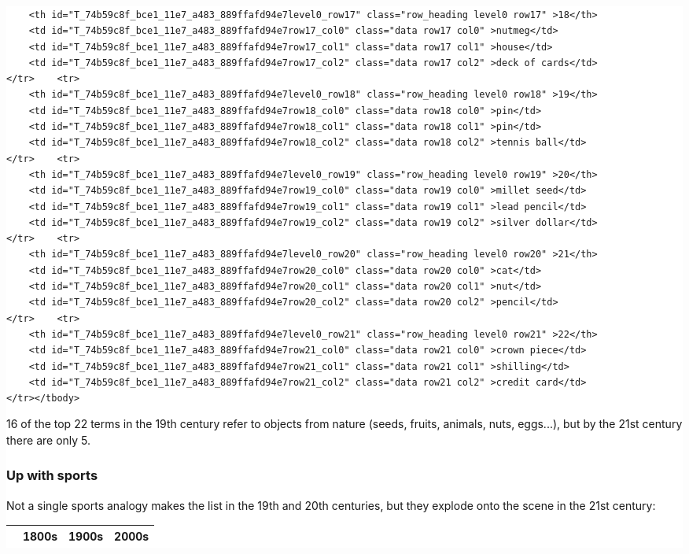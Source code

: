         <th id="T_74b59c8f_bce1_11e7_a483_889ffafd94e7level0_row17" class="row_heading level0 row17" >18</th> 
        <td id="T_74b59c8f_bce1_11e7_a483_889ffafd94e7row17_col0" class="data row17 col0" >nutmeg</td> 
        <td id="T_74b59c8f_bce1_11e7_a483_889ffafd94e7row17_col1" class="data row17 col1" >house</td> 
        <td id="T_74b59c8f_bce1_11e7_a483_889ffafd94e7row17_col2" class="data row17 col2" >deck of cards</td> 
    </tr>    <tr> 
        <th id="T_74b59c8f_bce1_11e7_a483_889ffafd94e7level0_row18" class="row_heading level0 row18" >19</th> 
        <td id="T_74b59c8f_bce1_11e7_a483_889ffafd94e7row18_col0" class="data row18 col0" >pin</td> 
        <td id="T_74b59c8f_bce1_11e7_a483_889ffafd94e7row18_col1" class="data row18 col1" >pin</td> 
        <td id="T_74b59c8f_bce1_11e7_a483_889ffafd94e7row18_col2" class="data row18 col2" >tennis ball</td> 
    </tr>    <tr> 
        <th id="T_74b59c8f_bce1_11e7_a483_889ffafd94e7level0_row19" class="row_heading level0 row19" >20</th> 
        <td id="T_74b59c8f_bce1_11e7_a483_889ffafd94e7row19_col0" class="data row19 col0" >millet seed</td> 
        <td id="T_74b59c8f_bce1_11e7_a483_889ffafd94e7row19_col1" class="data row19 col1" >lead pencil</td> 
        <td id="T_74b59c8f_bce1_11e7_a483_889ffafd94e7row19_col2" class="data row19 col2" >silver dollar</td> 
    </tr>    <tr> 
        <th id="T_74b59c8f_bce1_11e7_a483_889ffafd94e7level0_row20" class="row_heading level0 row20" >21</th> 
        <td id="T_74b59c8f_bce1_11e7_a483_889ffafd94e7row20_col0" class="data row20 col0" >cat</td> 
        <td id="T_74b59c8f_bce1_11e7_a483_889ffafd94e7row20_col1" class="data row20 col1" >nut</td> 
        <td id="T_74b59c8f_bce1_11e7_a483_889ffafd94e7row20_col2" class="data row20 col2" >pencil</td> 
    </tr>    <tr> 
        <th id="T_74b59c8f_bce1_11e7_a483_889ffafd94e7level0_row21" class="row_heading level0 row21" >22</th> 
        <td id="T_74b59c8f_bce1_11e7_a483_889ffafd94e7row21_col0" class="data row21 col0" >crown piece</td> 
        <td id="T_74b59c8f_bce1_11e7_a483_889ffafd94e7row21_col1" class="data row21 col1" >shilling</td> 
        <td id="T_74b59c8f_bce1_11e7_a483_889ffafd94e7row21_col2" class="data row21 col2" >credit card</td> 
    </tr></tbody> 
</table> 



16 of the top 22 terms in the 19th century refer to objects from nature (seeds, fruits, animals, nuts, eggs...), but by the 21st century there are only 5.

### Up with sports

Not a single sports analogy makes the list in the 19th and 20th centuries, but they explode onto the scene in the 21st century: 




<style  type="text/css" >
    #T_74b59c90_bce1_11e7_a483_889ffafd94e7row3_col2 {
            background-color:  #e5dea5;
        }    #T_74b59c90_bce1_11e7_a483_889ffafd94e7row7_col2 {
            background-color:  #e5dea5;
        }    #T_74b59c90_bce1_11e7_a483_889ffafd94e7row13_col2 {
            background-color:  #e5dea5;
        }    #T_74b59c90_bce1_11e7_a483_889ffafd94e7row15_col2 {
            background-color:  #e5dea5;
        }    #T_74b59c90_bce1_11e7_a483_889ffafd94e7row16_col2 {
            background-color:  #e5dea5;
        }    #T_74b59c90_bce1_11e7_a483_889ffafd94e7row18_col2 {
            background-color:  #e5dea5;
        }</style>  
<table id="T_74b59c90_bce1_11e7_a483_889ffafd94e7"  class="table table-condensed dataframe">
<thead>    <tr> 
        <th class="blank level0" ></th> 
        <th class="col_heading level0 col0" >1800s</th> 
        <th class="col_heading level0 col1" >1900s</th> 
        <th class="col_heading level0 col2" >2000s</th> 